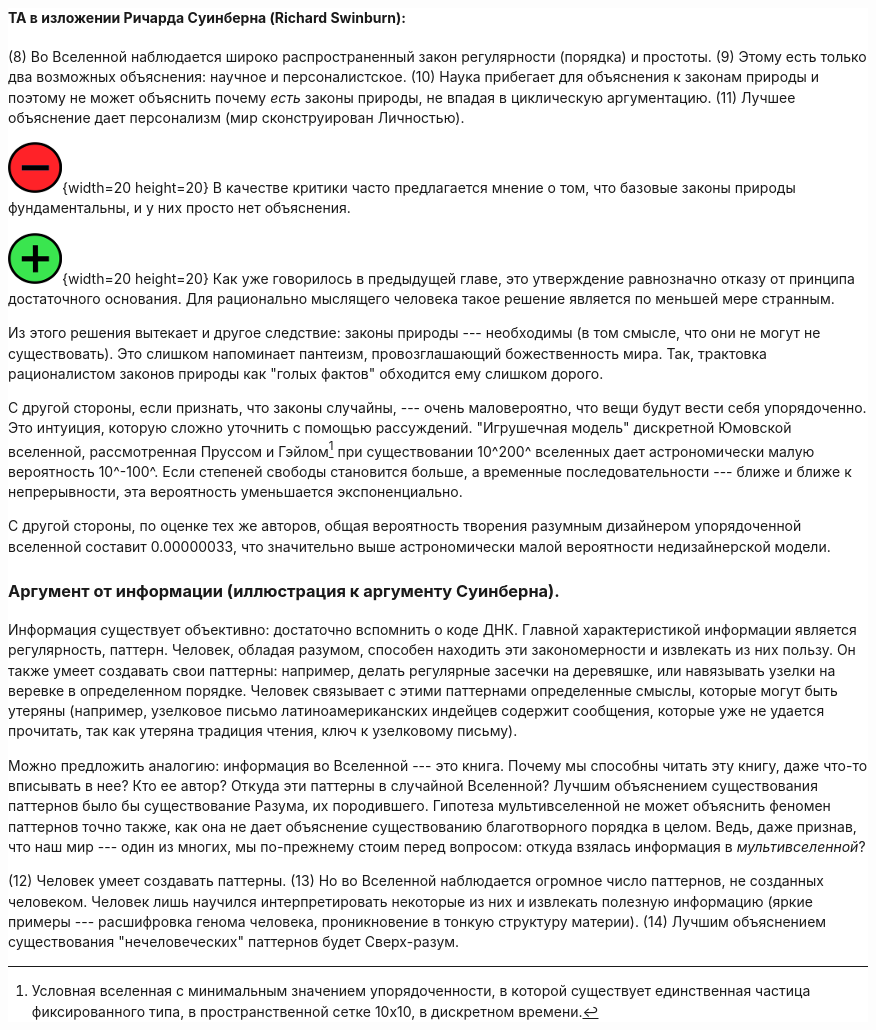 #### ТА в изложении Ричарда Суинберна (Richard Swinburn):

(8) Во Вселенной наблюдается широко распространенный закон регулярности (порядка) и простоты.
(9) Этому есть только два возможных объяснения: научное и персоналистское.
(10) Наука прибегает для объяснения к законам природы и поэтому не может объяснить почему *есть* законы природы, не впадая в циклическую аргументацию.
(11) Лучшее объяснение дает персонализм (мир сконструирован Личностью).

![](../image/a_letter03.png){width=20 height=20} В качестве критики часто предлагается мнение о том, что базовые законы природы фундаментальны, и у них просто нет объяснения. 

![](../image/cross05.png){width=20 height=20} Как уже говорилось в предыдущей главе, это утверждение равнозначно отказу от принципа достаточного основания. Для рационально мыслящего человека такое решение является по меньшей мере странным.

Из этого решения вытекает и другое следствие: законы природы --- необходимы (в том смысле, что они не могут не существовать). Это слишком напоминает пантеизм, провозглашающий божественность мира. Так, трактовка рационалистом законов природы как "голых фактов" обходится ему слишком дорого.

С другой стороны, если признать, что законы случайны, --- очень маловероятно, что вещи будут вести себя упорядоченно. Это интуиция, которую сложно уточнить с помощью рассуждений. "Игрушечная модель" дискретной Юмовской вселенной, рассмотренная Пруссом и Гэйлом[^nt0047] при существовании 10^200^ вселенных дает астрономически малую вероятность 10^-100^. Если степеней свободы становится больше, а временные последовательности --- ближе и ближе к непрерывности, эта вероятность уменьшается экспоненциально.

С другой стороны, по оценке тех же авторов, общая вероятность творения разумным дизайнером упорядоченной вселенной составит 0.00000033, что значительно выше астрономически малой вероятности недизайнерской модели.

### Аргумент от информации (иллюстрация к аргументу Суинберна).

Информация существует объективно: достаточно вспомнить о коде ДНК. Главной характеристикой информации является регулярность, паттерн. Человек, обладая разумом, способен находить эти закономерности и извлекать из них пользу. Он также умеет создавать свои паттерны: например, делать регулярные засечки на деревяшке, или навязывать узелки на веревке в определенном порядке. Человек связывает с этими паттернами определенные смыслы, которые могут быть утеряны (например, узелковое письмо латиноамериканских индейцев содержит сообщения, которые уже не удается прочитать, так как утеряна традиция чтения, ключ к узелковому письму).

Можно предложить аналогию: информация во Вселенной --- это книга. Почему мы способны читать эту книгу, даже что-то вписывать в нее? Кто ее автор? Откуда эти паттерны в случайной Вселенной? Лучшим объяснением существования паттернов было бы существование Разума, их породившего. Гипотеза мультивселенной не может объяснить феномен паттернов точно также, как она не дает объяснение существованию благотворного порядка в целом. Ведь, даже признав,  что наш мир --- один из многих, мы по-прежнему стоим перед вопросом: откуда взялась информация в *мультивселенной*?

(12) Человек умеет создавать паттерны.
(13) Но во Вселенной наблюдается огромное число паттернов, не созданных человеком. Человек лишь научился интерпретировать некоторые из них и извлекать полезную информацию (яркие примеры --- расшифровка генома человека, проникновение в тонкую структуру материи).
(14) Лучшим объяснением существования "нечеловеческих" паттернов будет Сверх-разум.


[^14]: @Athan, I С. 176
[^15]: @DamasToch, 1кн, глава 3, С. 6-7
[^nt0040]: Аргумент Прусса и Гэйла. See , A.R. Pruss and R.M. Gale, 'Cosmological and Design Arguments' in @OxRel, p. 129.
[^nt0041]: See @OxRel, p. 130.
[^nt0043]:  Leslie, 1988, cf. @OxRel, p. 131.
[^nt0044]:  Кроме того, Прусс и Гэйл считают: есть достаточные причины думать, что если бы мы рассмотрели *все* возможные вселенные, выяснилось бы, что большинство из них не могут поддерживать жизнь. Тамже.
[^nt0045]: @OxRel, p. 135.
[^nt0046]: Это упрощенное изложение аргумента, не включающеее декартовских понятий эминентного и формального обладания. Более полную аргументацию см. @OxRel, p.135
[^nt0047]: Условная вселенная с минимальным значением упорядоченности, в которой существует единственная частица фиксированного типа, в пространственной сетке 10х10, в дискретном времени.